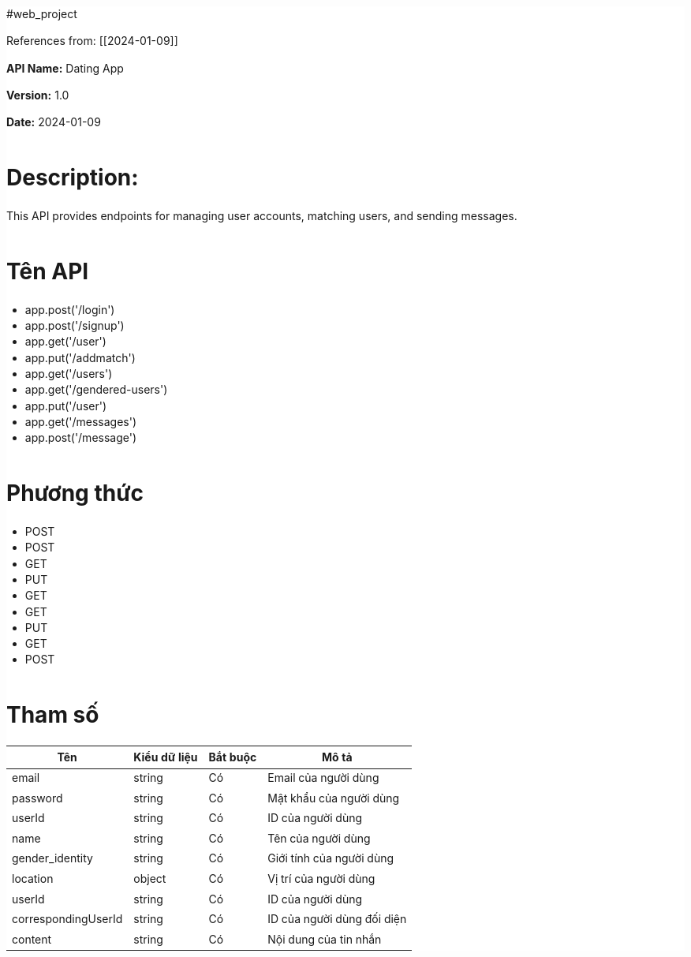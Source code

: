 #web_project 

References from: [[2024-01-09]]

**API Name:** Dating App

**Version:** 1.0

**Date:** 2024-01-09

# Description:

This API provides endpoints for managing user accounts, matching users, and sending messages.

# Tên API

- app.post('/login')
- app.post('/signup')
- app.get('/user')
- app.put('/addmatch')
- app.get('/users')
- app.get('/gendered-users')
- app.put('/user')
- app.get('/messages')
- app.post('/message')

# Phương thức

- POST
- POST
- GET
- PUT
- GET
- GET
- PUT
- GET
- POST

# Tham số

|Tên|Kiểu dữ liệu|Bắt buộc|Mô tả|
|---|---|---|---|
|email|string|Có|Email của người dùng|
|password|string|Có|Mật khẩu của người dùng|
|userId|string|Có|ID của người dùng|
|name|string|Có|Tên của người dùng|
|gender_identity|string|Có|Giới tính của người dùng|
|location|object|Có|Vị trí của người dùng|
|userId|string|Có|ID của người dùng|
|correspondingUserId|string|Có|ID của người dùng đối diện|
|content|string|Có|Nội dung của tin nhắn|
